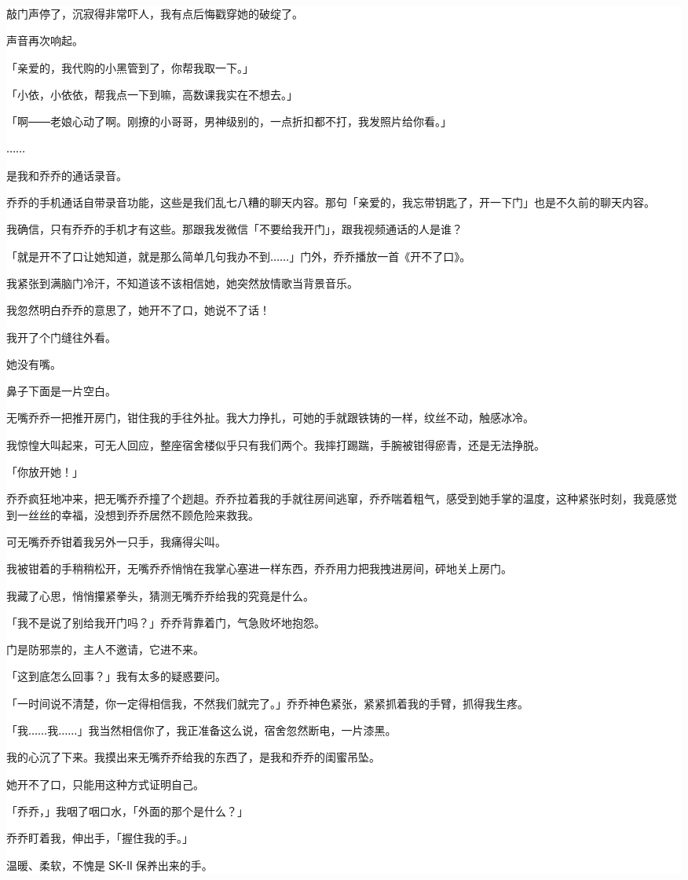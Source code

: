  <p>敲门声停了<span><span>，</span></span>沉寂得非常吓人<span><span>，</span></span>我有点后悔戳穿她的破绽了<span><span>。</span></span></p>
 <p>声音再次响起<span><span>。</span></span></p>
 <p><span><span>「</span></span>亲爱的<span><span>，</span></span>我代购的小黑管到了<span><span>，</span></span>你帮我取一下<span><span>。</span></span><span><span>」</span></span></p>
 <p><span><span>「</span></span>小依<span><span>，</span></span>小依依<span><span>，</span></span>帮我点一下到嘛<span><span>，</span></span>高数课我实在不想去<span><span>。</span></span><span><span>」</span></span></p>
 <p><span><span>「</span></span>啊——老娘心动了啊<span><span>。</span></span>刚撩的小哥哥<span><span>，</span></span>男神级别的<span><span>，</span></span>一点折扣都不打<span><span>，</span></span>我发照片给你看<span><span>。</span></span><span><span>」</span></span></p>
 <p>……</p>
 <p>是我和乔乔的通话录音<span><span>。</span></span></p>
 <p>乔乔的手机通话自带录音功能<span><span>，</span></span>这些是我们乱七八糟的聊天内容<span><span>。</span></span>那句<span><span>「</span></span>亲爱的<span><span>，</span></span>我忘带钥匙了<span><span>，</span></span>开一下门<span><span>」</span></span>也是不久前的聊天内容<span><span>。</span></span></p>
 <p>我确信<span><span>，</span></span>只有乔乔的手机才有这些<span><span>。</span></span>那跟我发微信<span><span>「</span></span>不要给我开门<span><span>」</span></span><span><span>，</span></span>跟我视频通话的人是谁<span><span>？</span></span></p>
 <p><span><span>「</span></span>就是开不了口让她知道<span><span>，</span></span>就是那么简单几句我办不到……<span><span>」</span></span>门外<span><span>，</span></span>乔乔播放一首<span><span>《</span></span>开不了口<span><span>》</span></span><span><span>。</span></span></p>
 <p>我紧张到满脑门冷汗<span><span>，</span></span>不知道该不该相信她<span><span>，</span></span>她突然放情歌当背景音乐<span><span>。</span></span></p>
 <p>我忽然明白乔乔的意思了<span><span>，</span></span>她开不了口<span><span>，</span></span>她说不了话<span><span>！</span></span></p>
 <p>我开了个门缝往外看<span><span>。</span></span></p>
 <p>她没有嘴<span><span>。</span></span></p>
 <p>鼻子下面是一片空白<span><span>。</span></span></p>
 <p>无嘴乔乔一把推开房门<span><span>，</span></span>钳住我的手往外扯<span><span>。</span></span>我大力挣扎<span><span>，</span></span>可她的手就跟铁铸的一样<span><span>，</span></span>纹丝不动<span><span>，</span></span>触感冰冷<span><span>。</span></span></p>
 <p>我惊惶大叫起来<span><span>，</span></span>可无人回应<span><span>，</span></span>整座宿舍楼似乎只有我们两个<span><span>。</span></span>我摔打踢踹<span><span>，</span></span>手腕被钳得瘀青<span><span>，</span></span>还是无法挣脱<span><span>。</span></span></p>
 <p><span><span>「</span></span>你放开她<span><span>！</span></span><span><span>」</span></span></p>
 <p>乔乔疯狂地冲来<span><span>，</span></span>把无嘴乔乔撞了个趔趄<span><span>。</span></span>乔乔拉着我的手就往房间逃窜<span><span>，</span></span>乔乔喘着粗气<span><span>，</span></span>感受到她手掌的温度<span><span>，</span></span>这种紧张时刻<span><span>，</span></span>我竟感觉到一丝丝的幸福<span><span>，</span></span>没想到乔乔居然不顾危险来救我<span><span>。</span></span></p>
 <p>可无嘴乔乔钳着我另外一只手<span><span>，</span></span>我痛得尖叫<span><span>。</span></span></p>
 <p>我被钳着的手稍稍松开<span><span>，</span></span>无嘴乔乔悄悄在我掌心塞进一样东西<span><span>，</span></span>乔乔用力把我拽进房间<span><span>，</span></span>砰地关上房门<span><span>。</span></span></p>
 <p>我藏了心思<span><span>，</span></span>悄悄攥紧拳头<span><span>，</span></span>猜测无嘴乔乔给我的究竟是什么<span><span>。</span></span></p>
 <p><span><span>「</span></span>我不是说了别给我开门吗<span><span>？</span></span><span><span>」</span></span>乔乔背靠着门<span><span>，</span></span>气急败坏地抱怨<span><span>。</span></span></p>
 <p>门是防邪祟的<span><span>，</span></span>主人不邀请<span><span>，</span></span>它进不来<span><span>。</span></span></p>
 <p><span><span>「</span></span>这到底怎么回事<span><span>？</span></span><span><span>」</span></span>我有太多的疑惑要问<span><span>。</span></span></p>
 <p><span><span>「</span></span>一时间说不清楚<span><span>，</span></span>你一定得相信我<span><span>，</span></span>不然我们就完了<span><span>。</span></span><span><span>」</span></span>乔乔神色紧张<span><span>，</span></span>紧紧抓着我的手臂<span><span>，</span></span>抓得我生疼<span><span>。</span></span></p>
 <p><span><span>「</span></span>我……我……<span><span>」</span></span>我当然相信你了<span><span>，</span></span>我正准备这么说<span><span>，</span></span>宿舍忽然断电<span><span>，</span></span>一片漆黑<span><span>。</span></span></p>
 <p>我的心沉了下来<span><span>。</span></span>我摸出来无嘴乔乔给我的东西了<span><span>，</span></span>是我和乔乔的闺蜜吊坠<span><span>。</span></span></p>
 <p>她开不了口<span><span>，</span></span>只能用这种方式证明自己<span><span>。</span></span></p>
 <p><span><span>「</span></span>乔乔<span><span>，</span></span><span><span>」</span></span>我咽了咽口水<span><span>，</span></span><span><span>「</span></span>外面的那个是什么<span><span>？</span></span><span><span>」</span></span></p>
 <p>乔乔盯着我<span><span>，</span></span>伸出手<span><span>，</span></span><span><span>「</span></span>握住我的手<span><span>。</span></span><span><span>」</span></span></p>
 <p>温暖<span><span>、</span></span>柔软<span><span>，</span></span>不愧是 SK-II 保养出来的手<span><span>。</span></span></p>